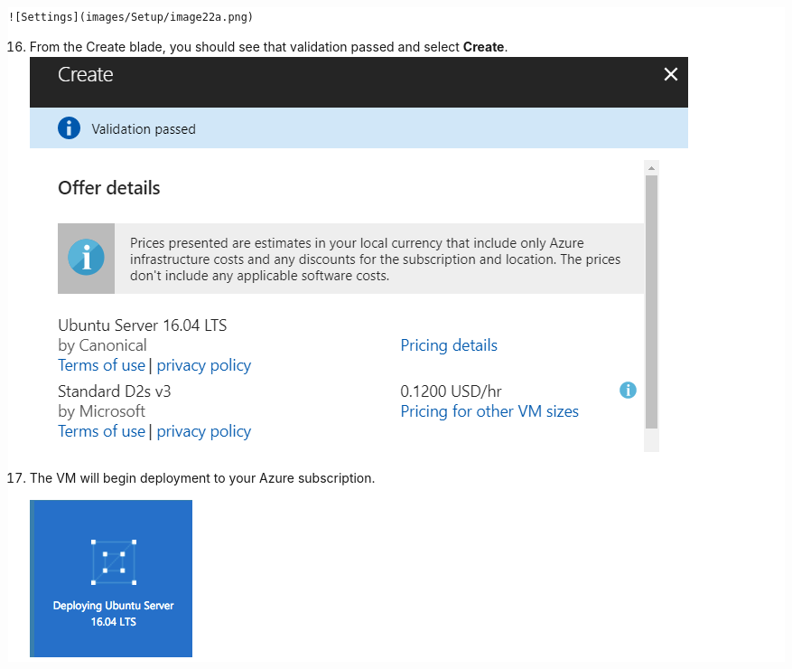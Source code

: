     ![Settings](images/Setup/image22a.png)

16. From the Create blade, you should see that validation passed and select **Create**. ![This is a screenshot of the Create blade indicating that validation passed. Offer details are also visible.](images/Setup/image23.png)

17. The VM will begin deployment to your Azure subscription.

    ![The Deploying Ubuntu Server 16.04 LTS icon indicates that deployment has begun to your Azure subscription.](images/Setup/image24.png)
